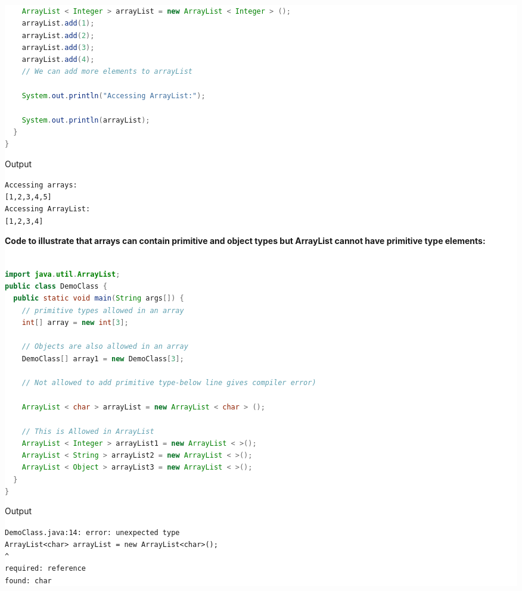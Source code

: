 ```java
    ArrayList < Integer > arrayList = new ArrayList < Integer > ();
    arrayList.add(1);
    arrayList.add(2);
    arrayList.add(3);
    arrayList.add(4);
    // We can add more elements to arrayList

    System.out.println("Accessing ArrayList:");

    System.out.println(arrayList);
  }
}
```

Output
```
Accessing arrays: 
[1,2,3,4,5]
Accessing ArrayList:
[1,2,3,4] 
```

**Code to illustrate that arrays can contain primitive and object types but ArrayList cannot have primitive type elements:**

```java

import java.util.ArrayList;
public class DemoClass {
  public static void main(String args[]) {
    // primitive types allowed in an array
    int[] array = new int[3];

    // Objects are also allowed in an array
    DemoClass[] array1 = new DemoClass[3];

    // Not allowed to add primitive type-below line gives compiler error)

    ArrayList < char > arrayList = new ArrayList < char > ();

    // This is Allowed in ArrayList
    ArrayList < Integer > arrayList1 = new ArrayList < >();
    ArrayList < String > arrayList2 = new ArrayList < >();
    ArrayList < Object > arrayList3 = new ArrayList < >();
  }
}
```

Output
```
DemoClass.java:14: error: unexpected type 
ArrayList<char> arrayList = new ArrayList<char>();
^
required: reference
found: char
```

